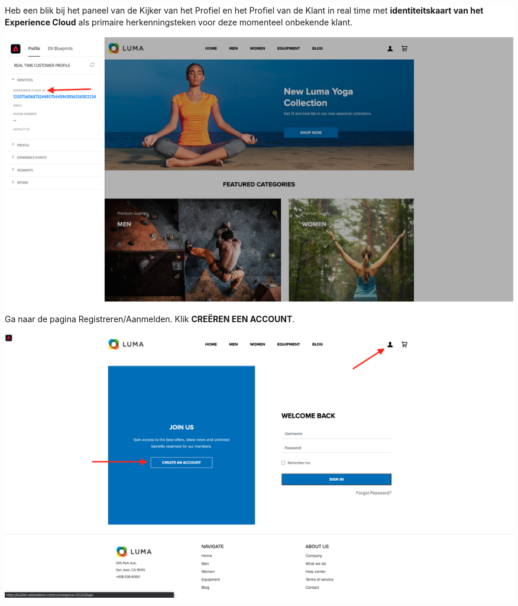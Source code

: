 Heb een blik bij het paneel van de Kijker van het Profiel en het Profiel van de Klant in real time met **identiteitskaart van het Experience Cloud** als primaire herkenningsteken voor deze momenteel onbekende klant.

![ Demo ](./../../../modules/datacollection/module1.2/images/pv2.png)

Ga naar de pagina Registreren/Aanmelden. Klik **CREËREN EEN ACCOUNT**.

![ Demo ](./../../../modules/datacollection/module1.2/images/pv9.png)
